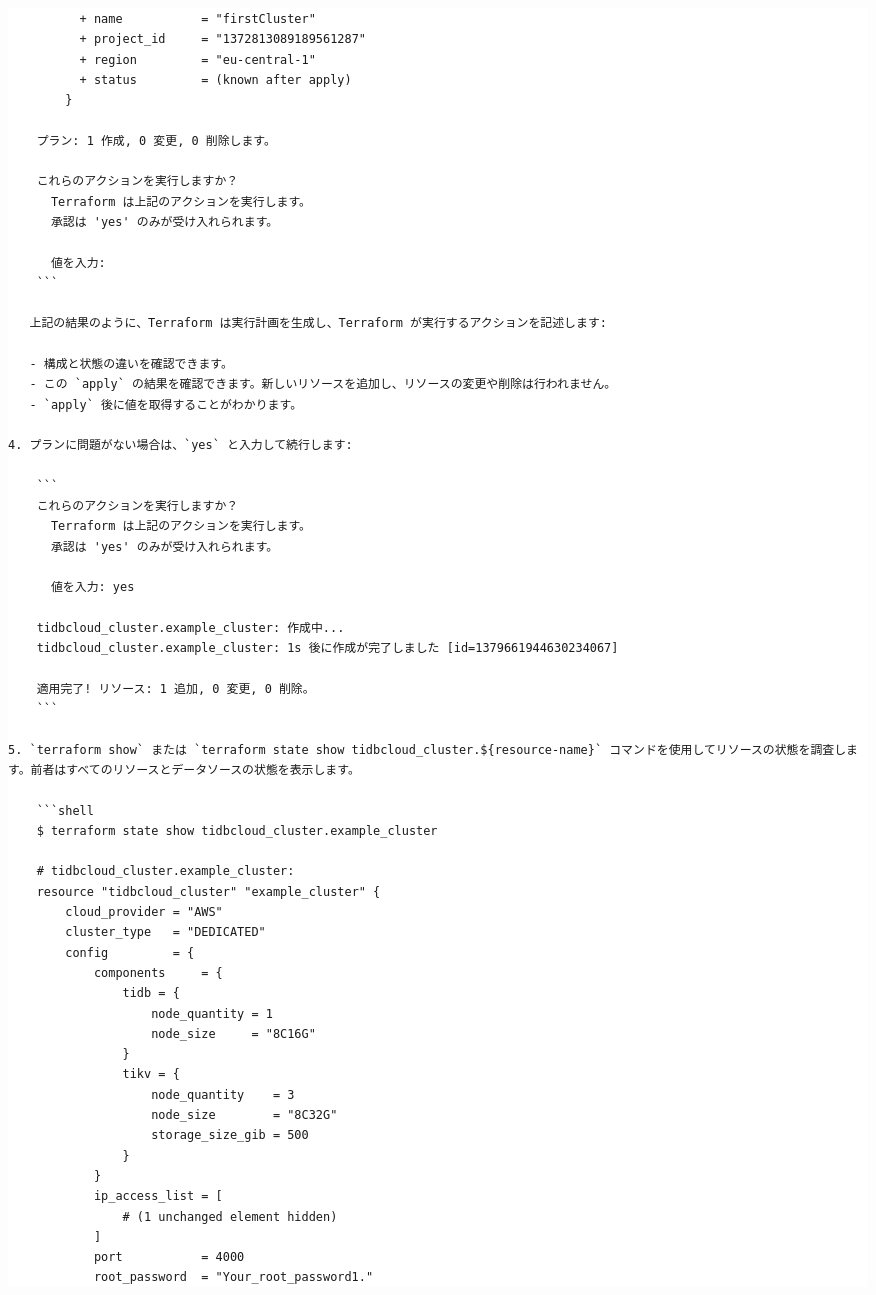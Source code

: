 ```
          + name           = "firstCluster"
          + project_id     = "1372813089189561287"
          + region         = "eu-central-1"
          + status         = (known after apply)
        }

    プラン: 1 作成, 0 変更, 0 削除します。

    これらのアクションを実行しますか？
      Terraform は上記のアクションを実行します。
      承認は 'yes' のみが受け入れられます。

      値を入力:
    ```

   上記の結果のように、Terraform は実行計画を生成し、Terraform が実行するアクションを記述します:

   - 構成と状態の違いを確認できます。
   - この `apply` の結果を確認できます。新しいリソースを追加し、リソースの変更や削除は行われません。
   - `apply` 後に値を取得することがわかります。

4. プランに問題がない場合は、`yes` と入力して続行します:

    ```
    これらのアクションを実行しますか？
      Terraform は上記のアクションを実行します。
      承認は 'yes' のみが受け入れられます。

      値を入力: yes

    tidbcloud_cluster.example_cluster: 作成中...
    tidbcloud_cluster.example_cluster: 1s 後に作成が完了しました [id=1379661944630234067]

    適用完了! リソース: 1 追加, 0 変更, 0 削除。
    ```

5. `terraform show` または `terraform state show tidbcloud_cluster.${resource-name}` コマンドを使用してリソースの状態を調査します。前者はすべてのリソースとデータソースの状態を表示します。

    ```shell
    $ terraform state show tidbcloud_cluster.example_cluster

    # tidbcloud_cluster.example_cluster:
    resource "tidbcloud_cluster" "example_cluster" {
        cloud_provider = "AWS"
        cluster_type   = "DEDICATED"
        config         = {
            components     = {
                tidb = {
                    node_quantity = 1
                    node_size     = "8C16G"
                }
                tikv = {
                    node_quantity    = 3
                    node_size        = "8C32G"
                    storage_size_gib = 500
                }
            }
            ip_access_list = [
                # (1 unchanged element hidden)
            ]
            port           = 4000
            root_password  = "Your_root_password1."
```